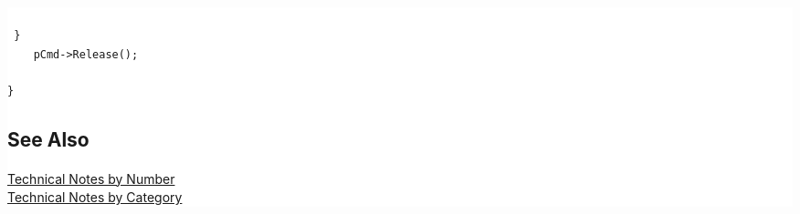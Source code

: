 ```  

 }  
    pCmd->Release();

} 
```  
  
## See Also  
 [Technical Notes by Number](../mfc/technical-notes-by-number.md)   
 [Technical Notes by Category](../mfc/technical-notes-by-category.md)





